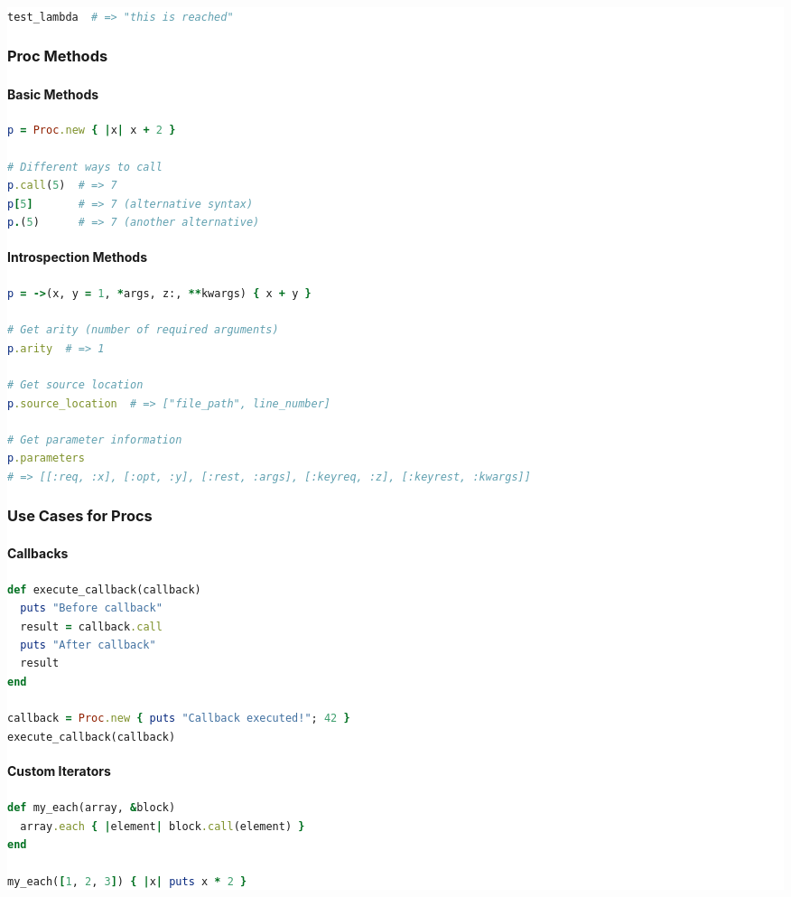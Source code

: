 ```ruby
test_lambda  # => "this is reached"
```

### Proc Methods

#### Basic Methods
```ruby
p = Proc.new { |x| x + 2 }

# Different ways to call
p.call(5)  # => 7
p[5]       # => 7 (alternative syntax)
p.(5)      # => 7 (another alternative)
```

#### Introspection Methods
```ruby
p = ->(x, y = 1, *args, z:, **kwargs) { x + y }

# Get arity (number of required arguments)
p.arity  # => 1

# Get source location
p.source_location  # => ["file_path", line_number]

# Get parameter information
p.parameters
# => [[:req, :x], [:opt, :y], [:rest, :args], [:keyreq, :z], [:keyrest, :kwargs]]
```

### Use Cases for Procs

#### Callbacks
```ruby
def execute_callback(callback)
  puts "Before callback"
  result = callback.call
  puts "After callback"
  result
end

callback = Proc.new { puts "Callback executed!"; 42 }
execute_callback(callback)
```

#### Custom Iterators
```ruby
def my_each(array, &block)
  array.each { |element| block.call(element) }
end

my_each([1, 2, 3]) { |x| puts x * 2 }
```
